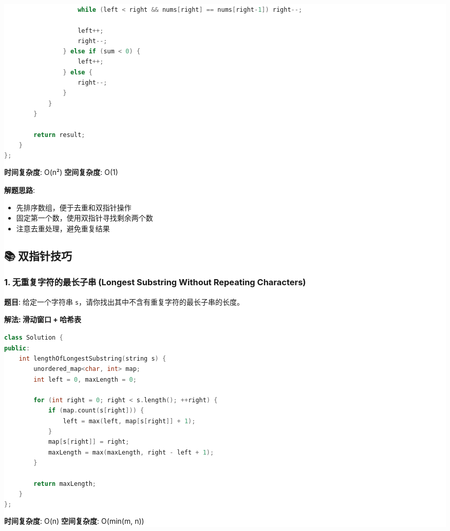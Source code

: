```cpp
                    while (left < right && nums[right] == nums[right-1]) right--;
                    
                    left++;
                    right--;
                } else if (sum < 0) {
                    left++;
                } else {
                    right--;
                }
            }
        }
        
        return result;
    }
};
```
**时间复杂度**: O(n²) **空间复杂度**: O(1)

**解题思路**:
- 先排序数组，便于去重和双指针操作
- 固定第一个数，使用双指针寻找剩余两个数
- 注意去重处理，避免重复结果

## 📚 双指针技巧

### 1. 无重复字符的最长子串 (Longest Substring Without Repeating Characters)
**题目**: 给定一个字符串 `s`，请你找出其中不含有重复字符的最长子串的长度。

**解法: 滑动窗口 + 哈希表**
```cpp
class Solution {
public:
    int lengthOfLongestSubstring(string s) {
        unordered_map<char, int> map;
        int left = 0, maxLength = 0;
        
        for (int right = 0; right < s.length(); ++right) {
            if (map.count(s[right])) {
                left = max(left, map[s[right]] + 1);
            }
            map[s[right]] = right;
            maxLength = max(maxLength, right - left + 1);
        }
        
        return maxLength;
    }
};
```
**时间复杂度**: O(n) **空间复杂度**: O(min(m, n))
